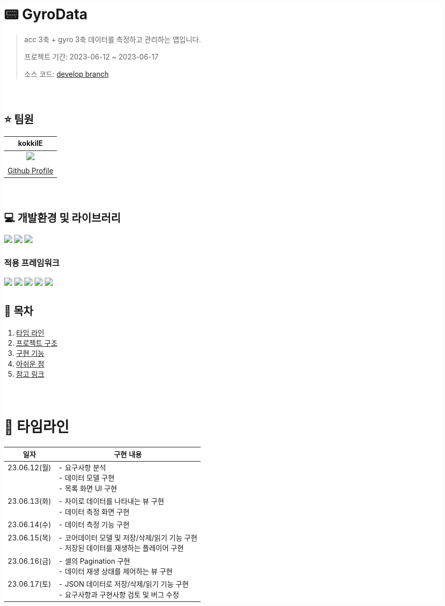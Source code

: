 # 📟 GyroData

> acc 3축 + gyro 3축 데이터를 측정하고 관리하는 앱입니다.
> 
> 프로젝트 기간: 2023-06-12 ~ 2023-06-17
>
> 소스 코드: [develop branch](https://github.com/kokkilE/ios-wanted-GyroData/tree/develop)


</br>

## ⭐️ 팀원
| kokkilE |
| :---: |
| <Img src = "https://hackmd.io/_uploads/SJL_ZRGw2.jpg" height=300> |
| [Github Profile](https://github.com/kokkilE) |

</br>

## 💻 개발환경 및 라이브러리
<img src = "https://img.shields.io/badge/swift-5.8-orange"> <img src = "https://img.shields.io/badge/Xcode-14.3-orange"> <img src = "https://img.shields.io/badge/Minimum%20Deployments-14.0-orange">

### 적용 프레임워크
<img src = "https://img.shields.io/badge/Foundation--green">
<img src = "https://img.shields.io/badge/UIKit--green"> <img src = "https://img.shields.io/badge/Combine--green"> <img src = "https://img.shields.io/badge/CoreData--green">  <img src = "https://img.shields.io/badge/CoreMotion--green">

</br>

## 📝 목차
1. [타임 라인](#-타임-라인)
2. [프로젝트 구조](#-프로젝트-구조)
3. [구현 기능](#-구현-기능)
4. [아쉬운 점](#-아쉬운-점)
5. [참고 링크](#-참고-링크)

</br>

# 📆 타임라인
| 일자 | <center>구현 내용 |
| :---: | --- |
| 23.06.12(월) | - 요구사항 분석 </br> - 데이터 모델 구현 </br> - 목록 화면 UI 구현 |
| 23.06.13(화) | - 자이로 데이터를 나타내는 뷰 구현 </br> - 데이터 측정 화면 구현 |
| 23.06.14(수) | - 데이터 측정 기능 구현 </br> |
| 23.06.15(목) | - 코어데이터 모델 및 저장/삭제/읽기 기능 구현 </br> - 저장된 데이터를 재생하는 플레이어 구현 |
| 23.06.16(금) | - 셀의 Pagination 구현 </br> - 데이터 재생 상태를 제어하는 뷰 구현 |
| 23.06.17(토) | - JSON 데이터로 저장/삭제/읽기 기능 구현 </br> - 요구사항과 구현사항 검토 및 버그 수정 </br> |
